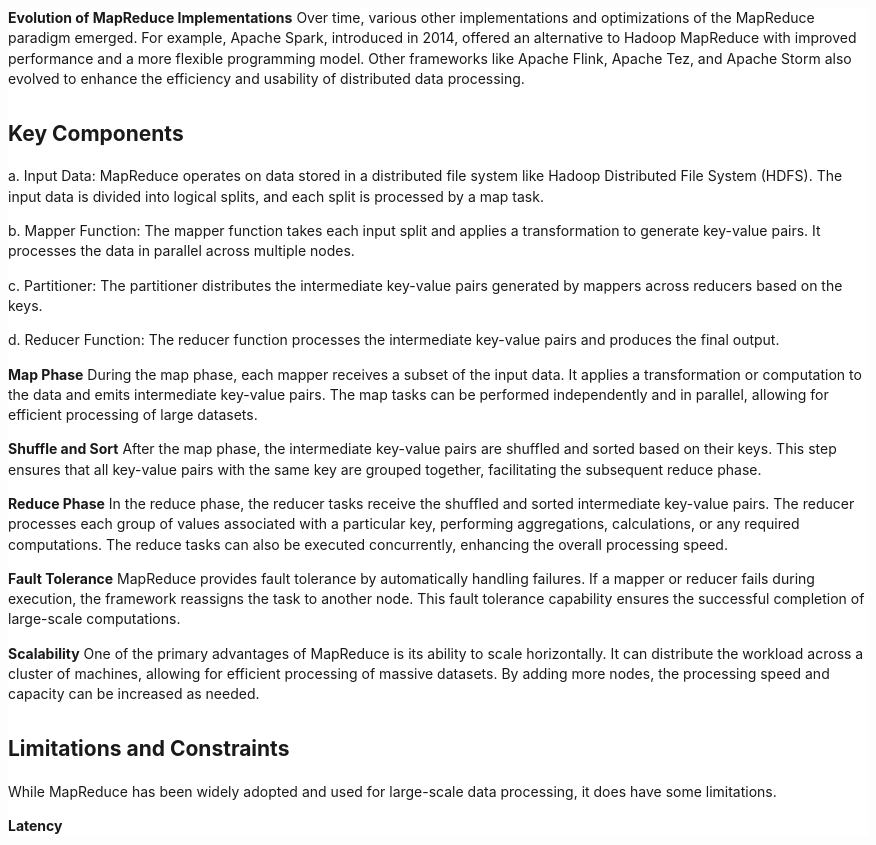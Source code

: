 **Evolution of MapReduce Implementations**
Over time, various other implementations and optimizations of the MapReduce paradigm emerged. For example, Apache Spark, introduced in 2014, offered an alternative to Hadoop MapReduce with improved performance and a more flexible programming model. Other frameworks like Apache Flink, Apache Tez, and Apache Storm also evolved to enhance the efficiency and usability of distributed data processing.


## Key Components

a. Input Data: MapReduce operates on data stored in a distributed file system like Hadoop Distributed File System (HDFS). The input data is divided into logical splits, and each split is processed by a map task.

b. Mapper Function: The mapper function takes each input split and applies a transformation to generate key-value pairs. It processes the data in parallel across multiple nodes.

c. Partitioner: The partitioner distributes the intermediate key-value pairs generated by mappers across reducers based on the keys.

d. Reducer Function: The reducer function processes the intermediate key-value pairs and produces the final output.

**Map Phase**
During the map phase, each mapper receives a subset of the input data. It applies a transformation or computation to the data and emits intermediate key-value pairs. The map tasks can be performed independently and in parallel, allowing for efficient processing of large datasets.

**Shuffle and Sort**
After the map phase, the intermediate key-value pairs are shuffled and sorted based on their keys. This step ensures that all key-value pairs with the same key are grouped together, facilitating the subsequent reduce phase.

**Reduce Phase**
In the reduce phase, the reducer tasks receive the shuffled and sorted intermediate key-value pairs. The reducer processes each group of values associated with a particular key, performing aggregations, calculations, or any required computations. The reduce tasks can also be executed concurrently, enhancing the overall processing speed.

**Fault Tolerance**
MapReduce provides fault tolerance by automatically handling failures. If a mapper or reducer fails during execution, the framework reassigns the task to another node. This fault tolerance capability ensures the successful completion of large-scale computations.

**Scalability**
One of the primary advantages of MapReduce is its ability to scale horizontally. It can distribute the workload across a cluster of machines, allowing for efficient processing of massive datasets. By adding more nodes, the processing speed and capacity can be increased as needed.


## Limitations and Constraints

While MapReduce has been widely adopted and used for large-scale data processing, it does have some limitations. 

**Latency**
